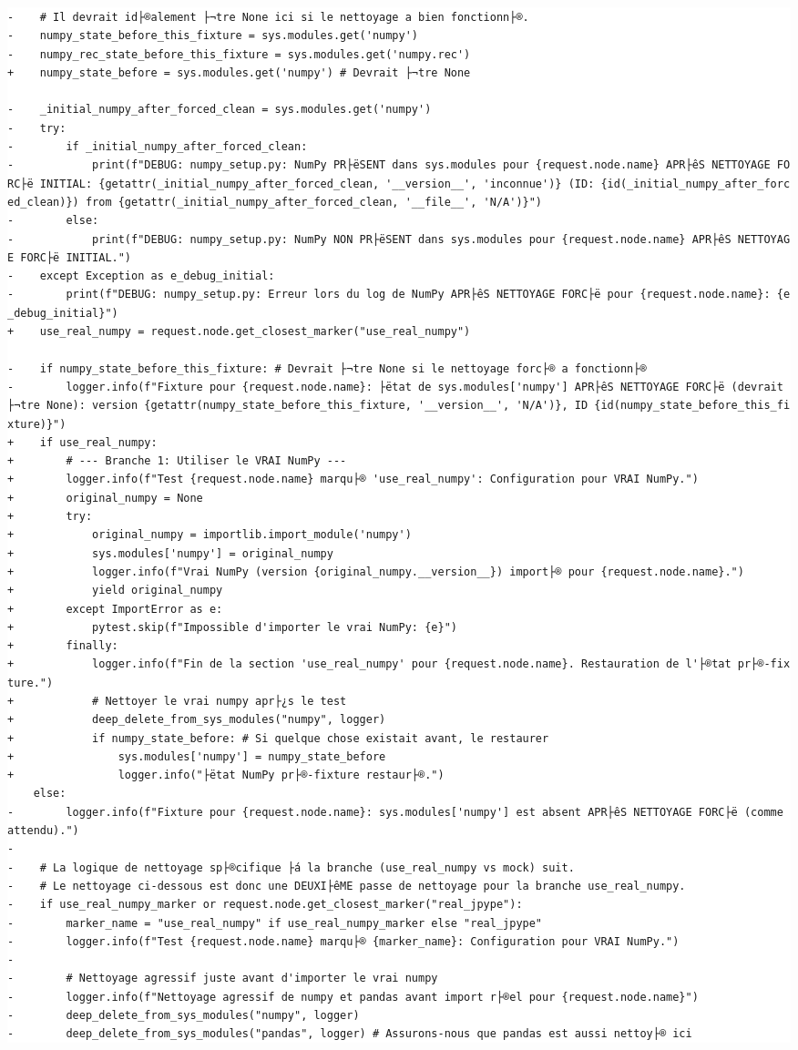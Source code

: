  ```
-    # Il devrait id├®alement ├¬tre None ici si le nettoyage a bien fonctionn├®.
-    numpy_state_before_this_fixture = sys.modules.get('numpy')
-    numpy_rec_state_before_this_fixture = sys.modules.get('numpy.rec')
+    numpy_state_before = sys.modules.get('numpy') # Devrait ├¬tre None
 
-    _initial_numpy_after_forced_clean = sys.modules.get('numpy')
-    try:
-        if _initial_numpy_after_forced_clean:
-            print(f"DEBUG: numpy_setup.py: NumPy PR├ëSENT dans sys.modules pour {request.node.name} APR├êS NETTOYAGE FORC├ë INITIAL: {getattr(_initial_numpy_after_forced_clean, '__version__', 'inconnue')} (ID: {id(_initial_numpy_after_forced_clean)}) from {getattr(_initial_numpy_after_forced_clean, '__file__', 'N/A')}")
-        else:
-            print(f"DEBUG: numpy_setup.py: NumPy NON PR├ëSENT dans sys.modules pour {request.node.name} APR├êS NETTOYAGE FORC├ë INITIAL.")
-    except Exception as e_debug_initial:
-        print(f"DEBUG: numpy_setup.py: Erreur lors du log de NumPy APR├êS NETTOYAGE FORC├ë pour {request.node.name}: {e_debug_initial}")
+    use_real_numpy = request.node.get_closest_marker("use_real_numpy")
 
-    if numpy_state_before_this_fixture: # Devrait ├¬tre None si le nettoyage forc├® a fonctionn├®
-        logger.info(f"Fixture pour {request.node.name}: ├ëtat de sys.modules['numpy'] APR├êS NETTOYAGE FORC├ë (devrait ├¬tre None): version {getattr(numpy_state_before_this_fixture, '__version__', 'N/A')}, ID {id(numpy_state_before_this_fixture)}")
+    if use_real_numpy:
+        # --- Branche 1: Utiliser le VRAI NumPy ---
+        logger.info(f"Test {request.node.name} marqu├® 'use_real_numpy': Configuration pour VRAI NumPy.")
+        original_numpy = None
+        try:
+            original_numpy = importlib.import_module('numpy')
+            sys.modules['numpy'] = original_numpy
+            logger.info(f"Vrai NumPy (version {original_numpy.__version__}) import├® pour {request.node.name}.")
+            yield original_numpy
+        except ImportError as e:
+            pytest.skip(f"Impossible d'importer le vrai NumPy: {e}")
+        finally:
+            logger.info(f"Fin de la section 'use_real_numpy' pour {request.node.name}. Restauration de l'├®tat pr├®-fixture.")
+            # Nettoyer le vrai numpy apr├¿s le test
+            deep_delete_from_sys_modules("numpy", logger)
+            if numpy_state_before: # Si quelque chose existait avant, le restaurer
+                sys.modules['numpy'] = numpy_state_before
+                logger.info("├ëtat NumPy pr├®-fixture restaur├®.")
     else:
-        logger.info(f"Fixture pour {request.node.name}: sys.modules['numpy'] est absent APR├êS NETTOYAGE FORC├ë (comme attendu).")
-    
-    # La logique de nettoyage sp├®cifique ├á la branche (use_real_numpy vs mock) suit.
-    # Le nettoyage ci-dessous est donc une DEUXI├êME passe de nettoyage pour la branche use_real_numpy.
-    if use_real_numpy_marker or request.node.get_closest_marker("real_jpype"):
-        marker_name = "use_real_numpy" if use_real_numpy_marker else "real_jpype"
-        logger.info(f"Test {request.node.name} marqu├® {marker_name}: Configuration pour VRAI NumPy.")
-
-        # Nettoyage agressif juste avant d'importer le vrai numpy
-        logger.info(f"Nettoyage agressif de numpy et pandas avant import r├®el pour {request.node.name}")
-        deep_delete_from_sys_modules("numpy", logger)
-        deep_delete_from_sys_modules("pandas", logger) # Assurons-nous que pandas est aussi nettoy├® ici
 ```
